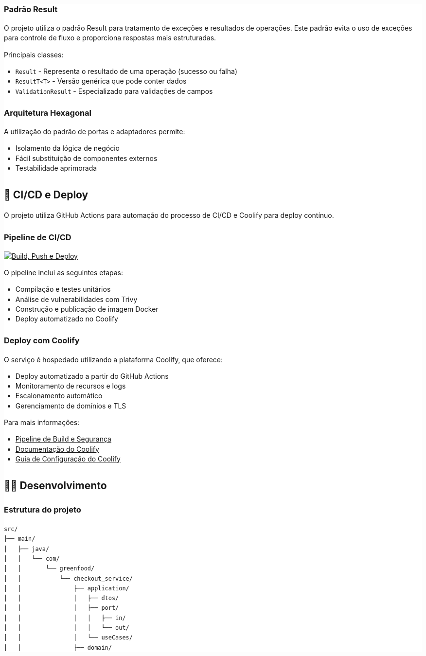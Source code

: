 ### Padrão Result

O projeto utiliza o padrão Result para tratamento de exceções e resultados de operações. Este padrão evita o uso de exceções para controle de fluxo e proporciona respostas mais estruturadas.

Principais classes:
- `Result` - Representa o resultado de uma operação (sucesso ou falha)
- `ResultT<T>` - Versão genérica que pode conter dados
- `ValidationResult` - Especializado para validações de campos

### Arquitetura Hexagonal

A utilização do padrão de portas e adaptadores permite:
- Isolamento da lógica de negócio
- Fácil substituição de componentes externos
- Testabilidade aprimorada

## 🚢 CI/CD e Deploy

O projeto utiliza GitHub Actions para automação do processo de CI/CD e Coolify para deploy contínuo.

### Pipeline de CI/CD

[![Build, Push e Deploy](https://github.com/Green-Food-Restaurant/ms-gf-checkout-service-v1/actions/workflows/build.yml/badge.svg)](https://github.com/Green-Food-Restaurant/ms-gf-checkout-service-v1/actions/workflows/build.yml)

O pipeline inclui as seguintes etapas:
- Compilação e testes unitários
- Análise de vulnerabilidades com Trivy
- Construção e publicação de imagem Docker
- Deploy automatizado no Coolify

### Deploy com Coolify

O serviço é hospedado utilizando a plataforma Coolify, que oferece:
- Deploy automatizado a partir do GitHub Actions
- Monitoramento de recursos e logs
- Escalonamento automático
- Gerenciamento de domínios e TLS

Para mais informações:
- [Pipeline de Build e Segurança](docs/pipeline-build-seguranca.md)
- [Documentação do Coolify](docs/deploy-coolify.md)
- [Guia de Configuração do Coolify](docs/configuracao-coolify.md)

## 👨‍💻 Desenvolvimento

### Estrutura do projeto

```
src/
├── main/
│   ├── java/
│   │   └── com/
│   │       └── greenfood/
│   │           └── checkout_service/
│   │               ├── application/
│   │               │   ├── dtos/
│   │               │   ├── port/
│   │               │   │   ├── in/
│   │               │   │   └── out/
│   │               │   └── useCases/
│   │               ├── domain/
```